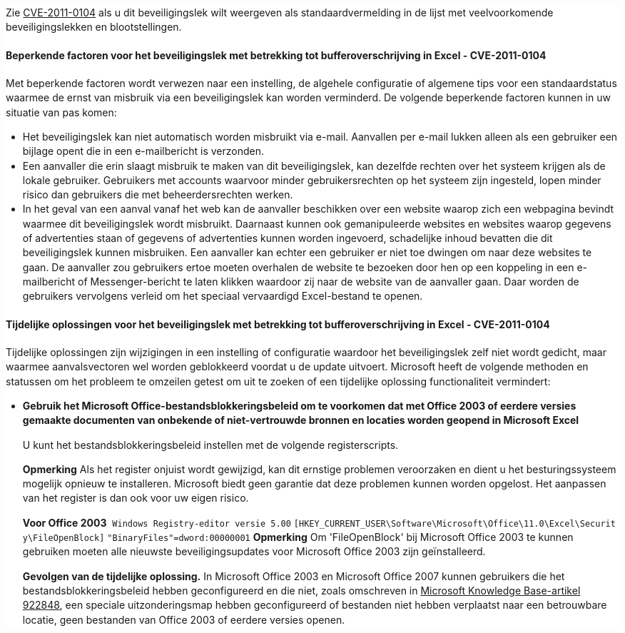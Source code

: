 Zie [CVE-2011-0104](http://www.cve.mitre.org/cgi-bin/cvename.cgi?name=cve-2011-0104) als u dit beveiligingslek wilt weergeven als standaardvermelding in de lijst met veelvoorkomende beveiligingslekken en blootstellingen.

#### Beperkende factoren voor het beveiligingslek met betrekking tot bufferoverschrijving in Excel - CVE-2011-0104

Met beperkende factoren wordt verwezen naar een instelling, de algehele configuratie of algemene tips voor een standaardstatus waarmee de ernst van misbruik via een beveiligingslek kan worden verminderd. De volgende beperkende factoren kunnen in uw situatie van pas komen:

-   Het beveiligingslek kan niet automatisch worden misbruikt via e-mail. Aanvallen per e-mail lukken alleen als een gebruiker een bijlage opent die in een e-mailbericht is verzonden.
-   Een aanvaller die erin slaagt misbruik te maken van dit beveiligingslek, kan dezelfde rechten over het systeem krijgen als de lokale gebruiker. Gebruikers met accounts waarvoor minder gebruikersrechten op het systeem zijn ingesteld, lopen minder risico dan gebruikers die met beheerdersrechten werken.
-   In het geval van een aanval vanaf het web kan de aanvaller beschikken over een website waarop zich een webpagina bevindt waarmee dit beveiligingslek wordt misbruikt. Daarnaast kunnen ook gemanipuleerde websites en websites waarop gegevens of advertenties staan of gegevens of advertenties kunnen worden ingevoerd, schadelijke inhoud bevatten die dit beveiligingslek kunnen misbruiken. Een aanvaller kan echter een gebruiker er niet toe dwingen om naar deze websites te gaan. De aanvaller zou gebruikers ertoe moeten overhalen de website te bezoeken door hen op een koppeling in een e-mailbericht of Messenger-bericht te laten klikken waardoor zij naar de website van de aanvaller gaan. Daar worden de gebruikers vervolgens verleid om het speciaal vervaardigd Excel-bestand te openen.

#### Tijdelijke oplossingen voor het beveiligingslek met betrekking tot bufferoverschrijving in Excel - CVE-2011-0104

Tijdelijke oplossingen zijn wijzigingen in een instelling of configuratie waardoor het beveiligingslek zelf niet wordt gedicht, maar waarmee aanvalsvectoren wel worden geblokkeerd voordat u de update uitvoert. Microsoft heeft de volgende methoden en statussen om het probleem te omzeilen getest om uit te zoeken of een tijdelijke oplossing functionaliteit vermindert:

-   **Gebruik het Microsoft Office-bestandsblokkeringsbeleid om te voorkomen dat met Office 2003 of eerdere versies gemaakte documenten van onbekende of niet-vertrouwde bronnen en locaties worden geopend in Microsoft Excel**

    U kunt het bestandsblokkeringsbeleid instellen met de volgende registerscripts.

    **Opmerking** Als het register onjuist wordt gewijzigd, kan dit ernstige problemen veroorzaken en dient u het besturingssysteem mogelijk opnieuw te installeren. Microsoft biedt geen garantie dat deze problemen kunnen worden opgelost. Het aanpassen van het register is dan ook voor uw eigen risico.

    **Voor Office 2003** 
    `Windows Registry-editor versie 5.00`
    `[HKEY_CURRENT_USER\Software\Microsoft\Office\11.0\Excel\Security\FileOpenBlock]`
    `"BinaryFiles"=dword:00000001`
    **Opmerking** Om 'FileOpenBlock' bij Microsoft Office 2003 te kunnen gebruiken moeten alle nieuwste beveiligingsupdates voor Microsoft Office 2003 zijn geïnstalleerd.

    **Gevolgen van de tijdelijke oplossing.** In Microsoft Office 2003 en Microsoft Office 2007 kunnen gebruikers die het bestandsblokkeringsbeleid hebben geconfigureerd en die niet, zoals omschreven in [Microsoft Knowledge Base-artikel 922848](http://support.microsoft.com/kb/922848), een speciale uitzonderingsmap hebben geconfigureerd of bestanden niet hebben verplaatst naar een betrouwbare locatie, geen bestanden van Office 2003 of eerdere versies openen.
